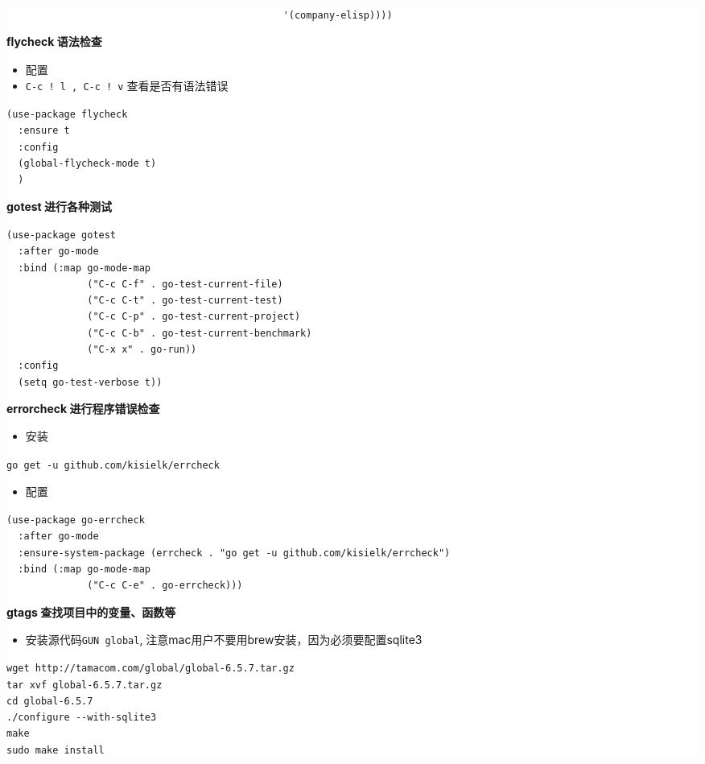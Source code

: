 ```
                                                '(company-elisp))))
```

**flycheck 语法检查**

* 配置
* `C-c ! l , C-c ! v` 查看是否有语法错误

```
(use-package flycheck
  :ensure t
  :config
  (global-flycheck-mode t)
  )
```

**gotest 进行各种测试**

```
(use-package gotest
  :after go-mode
  :bind (:map go-mode-map
              ("C-c C-f" . go-test-current-file)
              ("C-c C-t" . go-test-current-test)
              ("C-c C-p" . go-test-current-project)
              ("C-c C-b" . go-test-current-benchmark)
              ("C-x x" . go-run))
  :config
  (setq go-test-verbose t))
```

**errorcheck 进行程序错误检查**

* 安装

```
go get -u github.com/kisielk/errcheck
```

* 配置

```
(use-package go-errcheck
  :after go-mode
  :ensure-system-package (errcheck . "go get -u github.com/kisielk/errcheck")
  :bind (:map go-mode-map
              ("C-c C-e" . go-errcheck)))
```

**gtags 查找项目中的变量、函数等**

* 安装源代码`GUN global`, 注意mac用户不要用brew安装，因为必须要配置sqlite3

```
wget http://tamacom.com/global/global-6.5.7.tar.gz
tar xvf global-6.5.7.tar.gz
cd global-6.5.7
./configure --with-sqlite3
make
sudo make install
```
